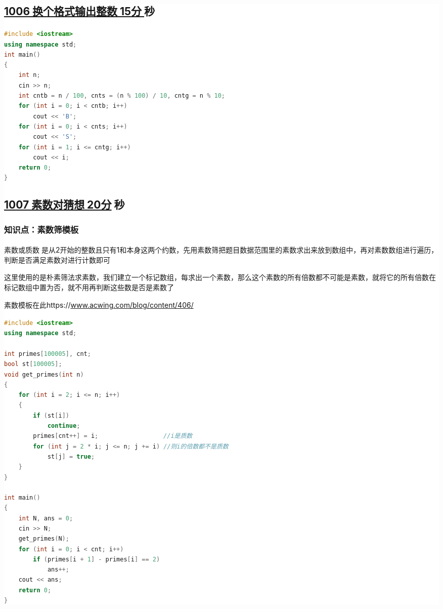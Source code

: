 ## [1006 换个格式输出整数 15分 ](https://pintia.cn/problem-sets/994805260223102976/problems/994805318855278592) 秒

```cpp
#include <iostream>
using namespace std;
int main()
{
    int n;
    cin >> n;
    int cntb = n / 100, cnts = (n % 100) / 10, cntg = n % 10;
    for (int i = 0; i < cntb; i++)
        cout << 'B';
    for (int i = 0; i < cnts; i++)
        cout << 'S';
    for (int i = 1; i <= cntg; i++)
        cout << i;
    return 0;
}
```

## [1007 素数对猜想 20分](https://pintia.cn/problem-sets/994805260223102976/problems/994805317546655744) 秒

### 知识点：素数筛模板

素数或质数 是从2开始的整数且只有1和本身这两个约数，先用素数筛把题目数据范围里的素数求出来放到数组中，再对素数数组进行遍历，判断是否满足素数对进行计数即可

这里使用的是朴素筛法求素数，我们建立一个标记数组，每求出一个素数，那么这个素数的所有倍数都不可能是素数，就将它的所有倍数在标记数组中置为否，就不用再判断这些数是否是素数了

素数模板在此https://www.acwing.com/blog/content/406/

```cpp
#include <iostream>
using namespace std;

int primes[100005], cnt;
bool st[100005];
void get_primes(int n)
{
    for (int i = 2; i <= n; i++)
    {
        if (st[i])
            continue;
        primes[cnt++] = i;                  //i是质数
        for (int j = 2 * i; j <= n; j += i) //则i的倍数都不是质数
            st[j] = true;
    }
}

int main()
{
    int N, ans = 0;
    cin >> N;
    get_primes(N);
    for (int i = 0; i < cnt; i++)
        if (primes[i + 1] - primes[i] == 2)
            ans++;
    cout << ans;
    return 0;
}
```
